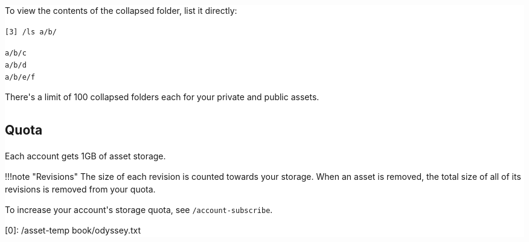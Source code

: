 To view the contents of the collapsed folder, list it directly:

```
[3] /ls a/b/
```
```
a/b/c
a/b/d
a/b/e/f
```

There's a limit of 100 collapsed folders each for your private and public assets.

## Quota

Each account gets 1GB of asset storage.

!!!note "Revisions"
    The size of each revision is counted towards your storage. When an asset is
    removed, the total size of all of its revisions is removed from your quota.

To increase your account's storage quota, see `/account-subscribe`.


[0]: /asset-temp book/odyssey.txt